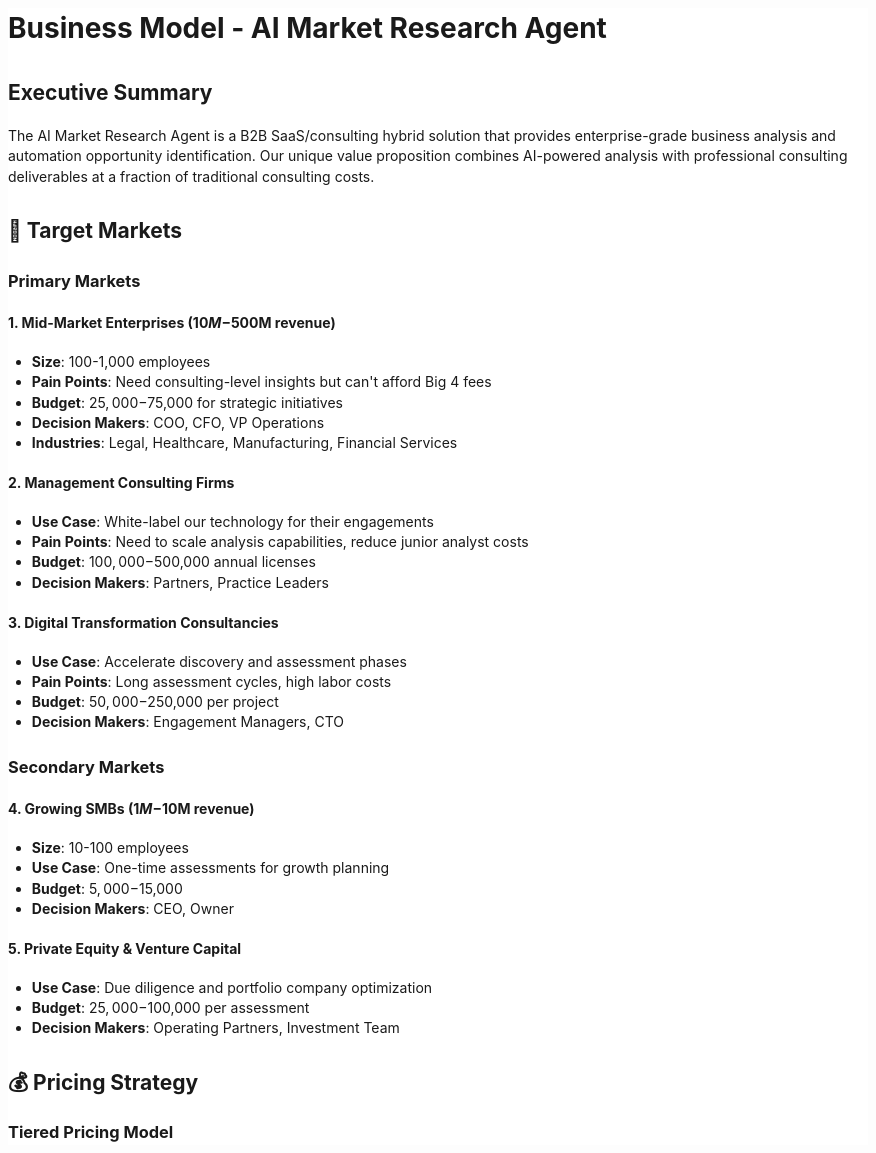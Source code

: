# Business Model - AI Market Research Agent

## Executive Summary

The AI Market Research Agent is a B2B SaaS/consulting hybrid solution that provides enterprise-grade business analysis and automation opportunity identification. Our unique value proposition combines AI-powered analysis with professional consulting deliverables at a fraction of traditional consulting costs.

## 🎯 Target Markets

### Primary Markets

#### 1. **Mid-Market Enterprises ($10M-$500M revenue)**
- **Size**: 100-1,000 employees
- **Pain Points**: Need consulting-level insights but can't afford Big 4 fees
- **Budget**: $25,000-$75,000 for strategic initiatives
- **Decision Makers**: COO, CFO, VP Operations
- **Industries**: Legal, Healthcare, Manufacturing, Financial Services

#### 2. **Management Consulting Firms**
- **Use Case**: White-label our technology for their engagements
- **Pain Points**: Need to scale analysis capabilities, reduce junior analyst costs
- **Budget**: $100,000-$500,000 annual licenses
- **Decision Makers**: Partners, Practice Leaders

#### 3. **Digital Transformation Consultancies**
- **Use Case**: Accelerate discovery and assessment phases
- **Pain Points**: Long assessment cycles, high labor costs
- **Budget**: $50,000-$250,000 per project
- **Decision Makers**: Engagement Managers, CTO

### Secondary Markets

#### 4. **Growing SMBs ($1M-$10M revenue)**
- **Size**: 10-100 employees
- **Use Case**: One-time assessments for growth planning
- **Budget**: $5,000-$15,000
- **Decision Makers**: CEO, Owner

#### 5. **Private Equity & Venture Capital**
- **Use Case**: Due diligence and portfolio company optimization
- **Budget**: $25,000-$100,000 per assessment
- **Decision Makers**: Operating Partners, Investment Team

## 💰 Pricing Strategy

### Tiered Pricing Model
